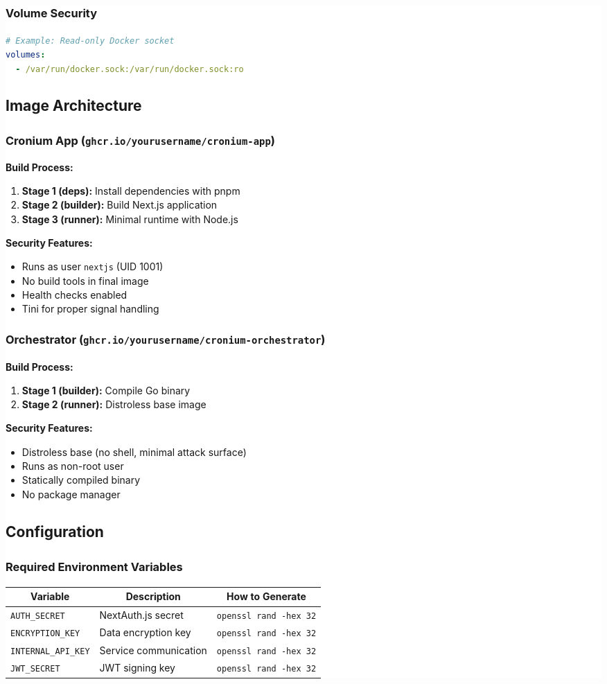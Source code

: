 ### Volume Security

```yaml
# Example: Read-only Docker socket
volumes:
  - /var/run/docker.sock:/var/run/docker.sock:ro
```

## Image Architecture

### Cronium App (`ghcr.io/yourusername/cronium-app`)

**Build Process:**

1. **Stage 1 (deps):** Install dependencies with pnpm
2. **Stage 2 (builder):** Build Next.js application
3. **Stage 3 (runner):** Minimal runtime with Node.js

**Security Features:**

- Runs as user `nextjs` (UID 1001)
- No build tools in final image
- Health checks enabled
- Tini for proper signal handling

### Orchestrator (`ghcr.io/yourusername/cronium-orchestrator`)

**Build Process:**

1. **Stage 1 (builder):** Compile Go binary
2. **Stage 2 (runner):** Distroless base image

**Security Features:**

- Distroless base (no shell, minimal attack surface)
- Runs as non-root user
- Statically compiled binary
- No package manager

## Configuration

### Required Environment Variables

| Variable           | Description           | How to Generate        |
| ------------------ | --------------------- | ---------------------- |
| `AUTH_SECRET`      | NextAuth.js secret    | `openssl rand -hex 32` |
| `ENCRYPTION_KEY`   | Data encryption key   | `openssl rand -hex 32` |
| `INTERNAL_API_KEY` | Service communication | `openssl rand -hex 32` |
| `JWT_SECRET`       | JWT signing key       | `openssl rand -hex 32` |
